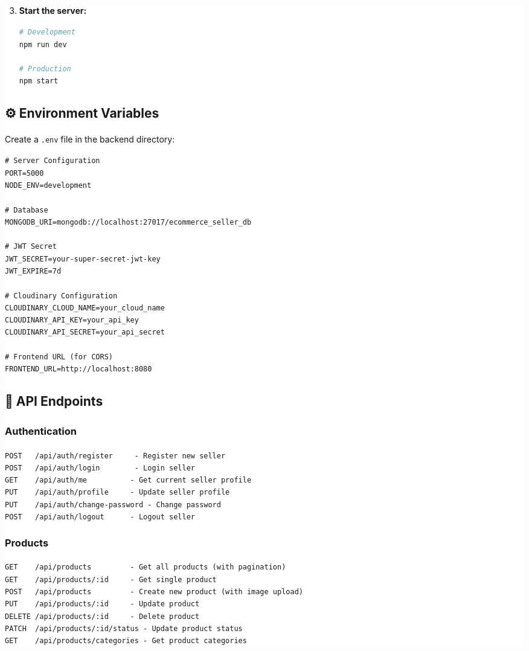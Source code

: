 3. **Start the server:**
   ```bash
   # Development
   npm run dev
   
   # Production
   npm start
   ```

## ⚙️ Environment Variables

Create a `.env` file in the backend directory:

```env
# Server Configuration
PORT=5000
NODE_ENV=development

# Database
MONGODB_URI=mongodb://localhost:27017/ecommerce_seller_db

# JWT Secret
JWT_SECRET=your-super-secret-jwt-key
JWT_EXPIRE=7d

# Cloudinary Configuration
CLOUDINARY_CLOUD_NAME=your_cloud_name
CLOUDINARY_API_KEY=your_api_key
CLOUDINARY_API_SECRET=your_api_secret

# Frontend URL (for CORS)
FRONTEND_URL=http://localhost:8080
```

## 🔌 API Endpoints

### Authentication
```
POST   /api/auth/register     - Register new seller
POST   /api/auth/login        - Login seller
GET    /api/auth/me          - Get current seller profile
PUT    /api/auth/profile     - Update seller profile
PUT    /api/auth/change-password - Change password
POST   /api/auth/logout      - Logout seller
```

### Products
```
GET    /api/products         - Get all products (with pagination)
GET    /api/products/:id     - Get single product
POST   /api/products         - Create new product (with image upload)
PUT    /api/products/:id     - Update product
DELETE /api/products/:id     - Delete product
PATCH  /api/products/:id/status - Update product status
GET    /api/products/categories - Get product categories
```
